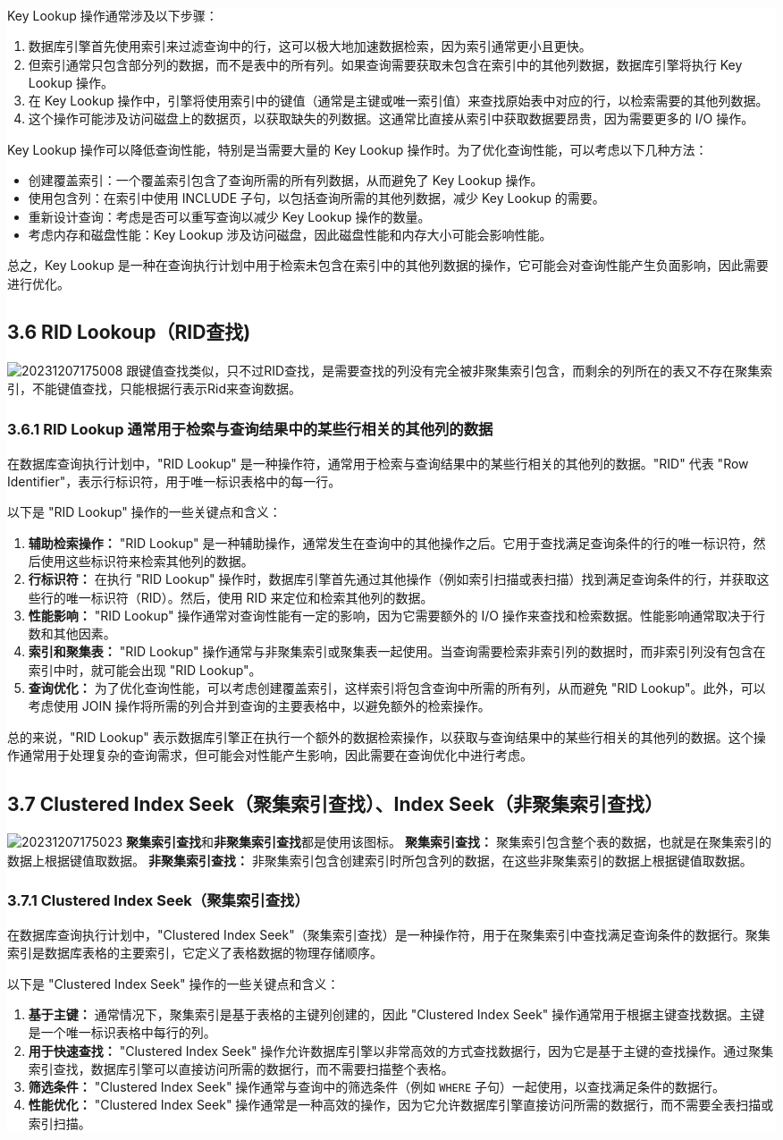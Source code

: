 Key Lookup 操作通常涉及以下步骤：
1. 数据库引擎首先使用索引来过滤查询中的行，这可以极大地加速数据检索，因为索引通常更小且更快。
2. 但索引通常只包含部分列的数据，而不是表中的所有列。如果查询需要获取未包含在索引中的其他列数据，数据库引擎将执行 Key Lookup 操作。
3. 在 Key Lookup 操作中，引擎将使用索引中的键值（通常是主键或唯一索引值）来查找原始表中对应的行，以检索需要的其他列数据。
4. 这个操作可能涉及访问磁盘上的数据页，以获取缺失的列数据。这通常比直接从索引中获取数据要昂贵，因为需要更多的 I/O 操作。

Key Lookup 操作可以降低查询性能，特别是当需要大量的 Key Lookup 操作时。为了优化查询性能，可以考虑以下几种方法：
- 创建覆盖索引：一个覆盖索引包含了查询所需的所有列数据，从而避免了 Key Lookup 操作。
- 使用包含列：在索引中使用 INCLUDE 子句，以包括查询所需的其他列数据，减少 Key Lookup 的需要。
- 重新设计查询：考虑是否可以重写查询以减少 Key Lookup 操作的数量。
- 考虑内存和磁盘性能：Key Lookup 涉及访问磁盘，因此磁盘性能和内存大小可能会影响性能。

总之，Key Lookup 是一种在查询执行计划中用于检索未包含在索引中的其他列数据的操作，它可能会对查询性能产生负面影响，因此需要进行优化。

## 3.6 RID Lookoup（RID查找)
![20231207175008](https://raw.githubusercontent.com/fannkaii/MyPicBed/master/images/20231207175008.png)
跟键值查找类似，只不过RID查找，是需要查找的列没有完全被非聚集索引包含，而剩余的列所在的表又不存在聚集索引，不能键值查找，只能根据行表示Rid来查询数据。

### 3.6.1 RID Lookup 通常用于检索与查询结果中的某些行相关的其他列的数据
在数据库查询执行计划中，"RID Lookup" 是一种操作符，通常用于检索与查询结果中的某些行相关的其他列的数据。"RID" 代表 "Row Identifier"，表示行标识符，用于唯一标识表格中的每一行。

以下是 "RID Lookup" 操作的一些关键点和含义：
1. **辅助检索操作：** "RID Lookup" 是一种辅助操作，通常发生在查询中的其他操作之后。它用于查找满足查询条件的行的唯一标识符，然后使用这些标识符来检索其他列的数据。
2. **行标识符：** 在执行 "RID Lookup" 操作时，数据库引擎首先通过其他操作（例如索引扫描或表扫描）找到满足查询条件的行，并获取这些行的唯一标识符（RID）。然后，使用 RID 来定位和检索其他列的数据。
3. **性能影响：** "RID Lookup" 操作通常对查询性能有一定的影响，因为它需要额外的 I/O 操作来查找和检索数据。性能影响通常取决于行数和其他因素。
4. **索引和聚集表：** "RID Lookup" 操作通常与非聚集索引或聚集表一起使用。当查询需要检索非索引列的数据时，而非索引列没有包含在索引中时，就可能会出现 "RID Lookup"。
5. **查询优化：** 为了优化查询性能，可以考虑创建覆盖索引，这样索引将包含查询中所需的所有列，从而避免 "RID Lookup"。此外，可以考虑使用 JOIN 操作将所需的列合并到查询的主要表格中，以避免额外的检索操作。

总的来说，"RID Lookup" 表示数据库引擎正在执行一个额外的数据检索操作，以获取与查询结果中的某些行相关的其他列的数据。这个操作通常用于处理复杂的查询需求，但可能会对性能产生影响，因此需要在查询优化中进行考虑。

## 3.7 Clustered Index Seek（聚集索引查找）、Index Seek（非聚集索引查找）
![20231207175023](https://raw.githubusercontent.com/fannkaii/MyPicBed/master/images/20231207175023.png)
**聚集索引查找**和**非聚集索引查找**都是使用该图标。
**聚集索引查找：** 聚集索引包含整个表的数据，也就是在聚集索引的数据上根据键值取数据。
**非聚集索引查找：** 非聚集索引包含创建索引时所包含列的数据，在这些非聚集索引的数据上根据键值取数据。

### 3.7.1 Clustered Index Seek（聚集索引查找）
在数据库查询执行计划中，"Clustered Index Seek"（聚集索引查找）是一种操作符，用于在聚集索引中查找满足查询条件的数据行。聚集索引是数据库表格的主要索引，它定义了表格数据的物理存储顺序。

以下是 "Clustered Index Seek" 操作的一些关键点和含义：

1. **基于主键：** 通常情况下，聚集索引是基于表格的主键列创建的，因此 "Clustered Index Seek" 操作通常用于根据主键查找数据。主键是一个唯一标识表格中每行的列。
2. **用于快速查找：** "Clustered Index Seek" 操作允许数据库引擎以非常高效的方式查找数据行，因为它是基于主键的查找操作。通过聚集索引查找，数据库引擎可以直接访问所需的数据行，而不需要扫描整个表格。
3. **筛选条件：** "Clustered Index Seek" 操作通常与查询中的筛选条件（例如 `WHERE` 子句）一起使用，以查找满足条件的数据行。
4. **性能优化：** "Clustered Index Seek" 操作通常是一种高效的操作，因为它允许数据库引擎直接访问所需的数据行，而不需要全表扫描或索引扫描。
